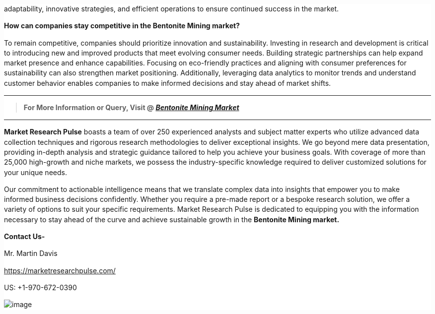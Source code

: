 adaptability, innovative strategies, and efficient operations to ensure continued success in the market.</p><p><strong>How can companies stay competitive in the Bentonite Mining market?</strong></p><p>To remain competitive, companies should prioritize innovation and sustainability. Investing in research and development is critical to introducing new and improved products that meet evolving consumer needs. Building strategic partnerships can help expand market presence and enhance capabilities. Focusing on eco-friendly practices and aligning with consumer preferences for sustainability can also strengthen market positioning. Additionally, leveraging data analytics to monitor trends and understand customer behavior enables companies to make informed decisions and stay ahead of market shifts.</p><hr /><blockquote><p><strong>For More Information or Query, Visit @&nbsp;<em><a href="https://marketresearchpulse.com/report/72676/bentonite-mining-market?utm_source=Linkedin&utm_medium=022">Bentonite Mining Market</a></em></strong></p></blockquote><hr /><p><strong>Market Research Pulse</strong> boasts a team of over 250 experienced analysts and subject matter experts who utilize advanced data collection techniques and rigorous research methodologies to deliver exceptional insights. We go beyond mere data presentation, providing in-depth analysis and strategic guidance tailored to help you achieve your business goals. With coverage of more than 25,000 high-growth and niche markets, we possess the industry-specific knowledge required to deliver customized solutions for your unique needs.</p><p>Our commitment to actionable intelligence means that we translate complex data into insights that empower you to make informed business decisions confidently. Whether you require a pre-made report or a bespoke research solution, we offer a variety of options to suit your specific requirements. Market Research Pulse is dedicated to equipping you with the information necessary to stay ahead of the curve and achieve sustainable growth in the <strong>Bentonite Mining market.</strong></p><p><strong>Contact Us-</strong></p><p>Mr. Martin Davis</p><p>https://marketresearchpulse.com/</p><p>US: +1-970-672-0390</p>
![image](https://github.com/user-attachments/assets/a6f593b3-9aa6-4524-afd6-1d9ed2b3292e)
